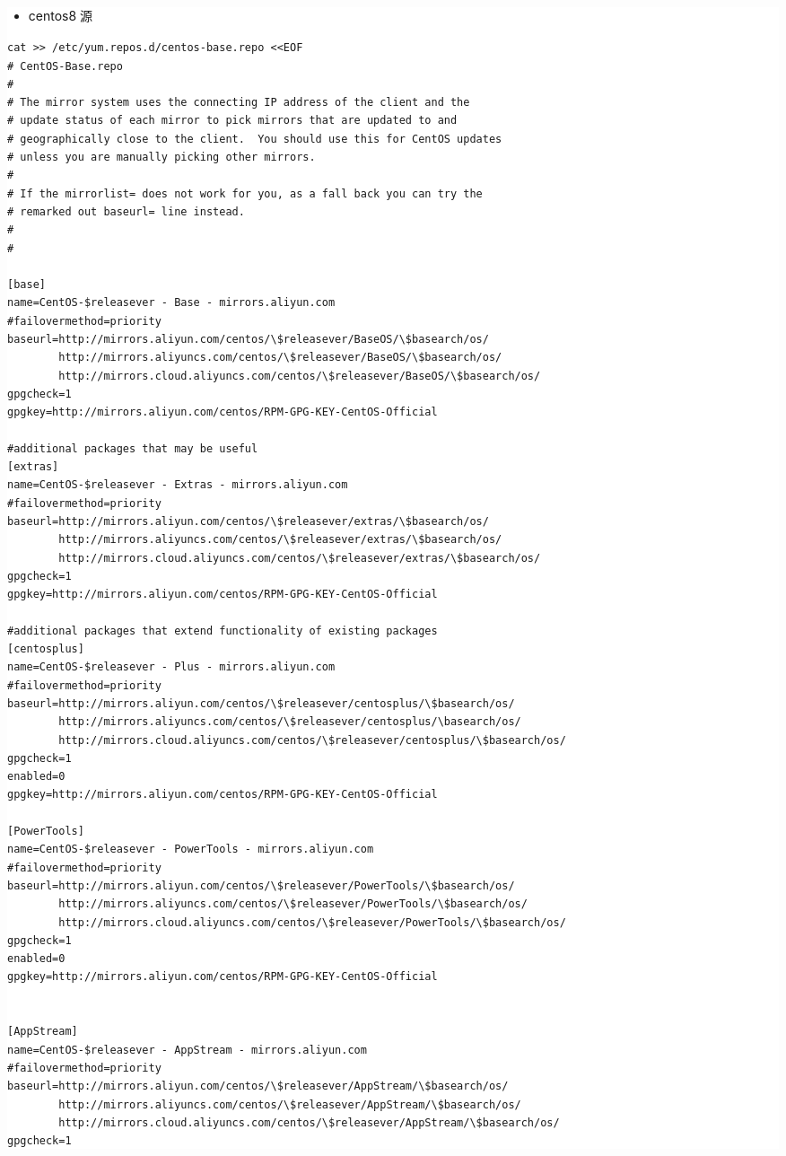 - centos8 源

```
cat >> /etc/yum.repos.d/centos-base.repo <<EOF
# CentOS-Base.repo
#
# The mirror system uses the connecting IP address of the client and the
# update status of each mirror to pick mirrors that are updated to and
# geographically close to the client.  You should use this for CentOS updates
# unless you are manually picking other mirrors.
#
# If the mirrorlist= does not work for you, as a fall back you can try the 
# remarked out baseurl= line instead.
#
#
 
[base]
name=CentOS-$releasever - Base - mirrors.aliyun.com
#failovermethod=priority
baseurl=http://mirrors.aliyun.com/centos/\$releasever/BaseOS/\$basearch/os/
        http://mirrors.aliyuncs.com/centos/\$releasever/BaseOS/\$basearch/os/
        http://mirrors.cloud.aliyuncs.com/centos/\$releasever/BaseOS/\$basearch/os/
gpgcheck=1
gpgkey=http://mirrors.aliyun.com/centos/RPM-GPG-KEY-CentOS-Official
 
#additional packages that may be useful
[extras]
name=CentOS-$releasever - Extras - mirrors.aliyun.com
#failovermethod=priority
baseurl=http://mirrors.aliyun.com/centos/\$releasever/extras/\$basearch/os/
        http://mirrors.aliyuncs.com/centos/\$releasever/extras/\$basearch/os/
        http://mirrors.cloud.aliyuncs.com/centos/\$releasever/extras/\$basearch/os/
gpgcheck=1
gpgkey=http://mirrors.aliyun.com/centos/RPM-GPG-KEY-CentOS-Official
 
#additional packages that extend functionality of existing packages
[centosplus]
name=CentOS-$releasever - Plus - mirrors.aliyun.com
#failovermethod=priority
baseurl=http://mirrors.aliyun.com/centos/\$releasever/centosplus/\$basearch/os/
        http://mirrors.aliyuncs.com/centos/\$releasever/centosplus/\basearch/os/
        http://mirrors.cloud.aliyuncs.com/centos/\$releasever/centosplus/\$basearch/os/
gpgcheck=1
enabled=0
gpgkey=http://mirrors.aliyun.com/centos/RPM-GPG-KEY-CentOS-Official
 
[PowerTools]
name=CentOS-$releasever - PowerTools - mirrors.aliyun.com
#failovermethod=priority
baseurl=http://mirrors.aliyun.com/centos/\$releasever/PowerTools/\$basearch/os/
        http://mirrors.aliyuncs.com/centos/\$releasever/PowerTools/\$basearch/os/
        http://mirrors.cloud.aliyuncs.com/centos/\$releasever/PowerTools/\$basearch/os/
gpgcheck=1
enabled=0
gpgkey=http://mirrors.aliyun.com/centos/RPM-GPG-KEY-CentOS-Official


[AppStream]
name=CentOS-$releasever - AppStream - mirrors.aliyun.com
#failovermethod=priority
baseurl=http://mirrors.aliyun.com/centos/\$releasever/AppStream/\$basearch/os/
        http://mirrors.aliyuncs.com/centos/\$releasever/AppStream/\$basearch/os/
        http://mirrors.cloud.aliyuncs.com/centos/\$releasever/AppStream/\$basearch/os/
gpgcheck=1
```